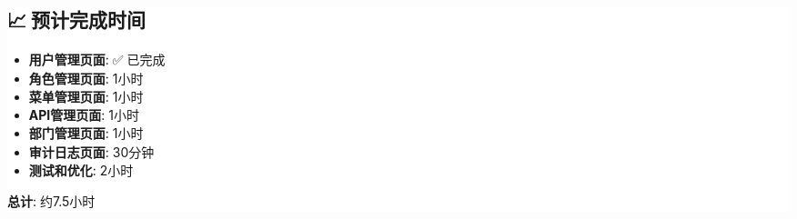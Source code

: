 
## 📈 预计完成时间

- **用户管理页面**: ✅ 已完成
- **角色管理页面**: 1小时
- **菜单管理页面**: 1小时
- **API管理页面**: 1小时
- **部门管理页面**: 1小时
- **审计日志页面**: 30分钟
- **测试和优化**: 2小时

**总计**: 约7.5小时

